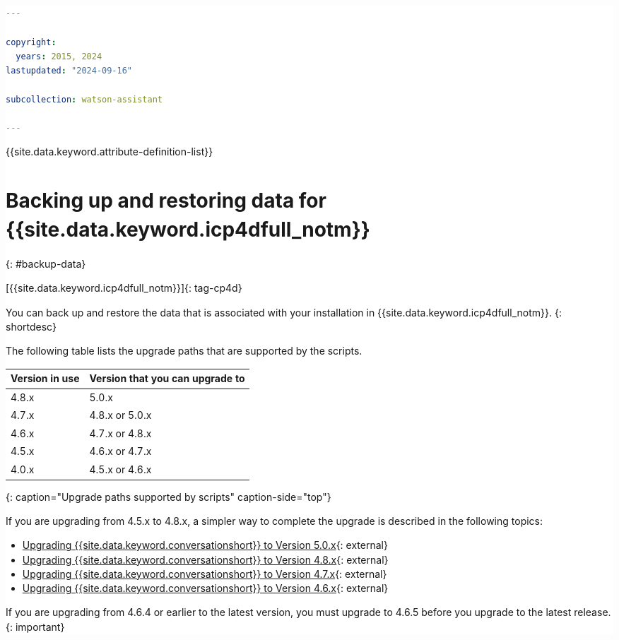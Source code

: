 ```yaml
---

copyright:
  years: 2015, 2024
lastupdated: "2024-09-16"

subcollection: watson-assistant

---
```


{{site.data.keyword.attribute-definition-list}}

# Backing up and restoring data for {{site.data.keyword.icp4dfull_notm}}
{: #backup-data}

[{{site.data.keyword.icp4dfull_notm}}]{: tag-cp4d}

You can back up and restore the data that is associated with your installation in {{site.data.keyword.icp4dfull_notm}}.
{: shortdesc}

The following table lists the upgrade paths that are supported by the scripts.

| Version in use | Version that you can upgrade to |
|------|-----|
| 4.8.x | 5.0.x |
| 4.7.x | 4.8.x or 5.0.x |
| 4.6.x | 4.7.x or 4.8.x |
| 4.5.x | 4.6.x or 4.7.x |
| 4.0.x | 4.5.x or 4.6.x
{: caption="Upgrade paths supported by scripts" caption-side="top"}

If you are upgrading from 4.5.x to 4.8.x, a simpler way to complete the upgrade is described in the following topics:

- [Upgrading {{site.data.keyword.conversationshort}} to Version 5.0.x](https://www.ibm.com/docs/en/cloud-paks/cp-data/5.0.x?topic=assistant-upgrading){: external}
- [Upgrading {{site.data.keyword.conversationshort}} to Version 4.8.x](https://www.ibm.com/docs/en/cloud-paks/cp-data/4.8.x?topic=assistant-upgrading){: external}
- [Upgrading {{site.data.keyword.conversationshort}} to Version 4.7.x](https://www.ibm.com/docs/en/cloud-paks/cp-data/4.7.x?topic=assistant-upgrading){: external}
- [Upgrading {{site.data.keyword.conversationshort}} to Version 4.6.x](https://www.ibm.com/docs/en/cloud-paks/cp-data/4.6.x?topic=assistant-upgrading){: external}

If you are upgrading from 4.6.4 or earlier to the latest version, you must upgrade to 4.6.5 before you upgrade to the latest release.{: important}
